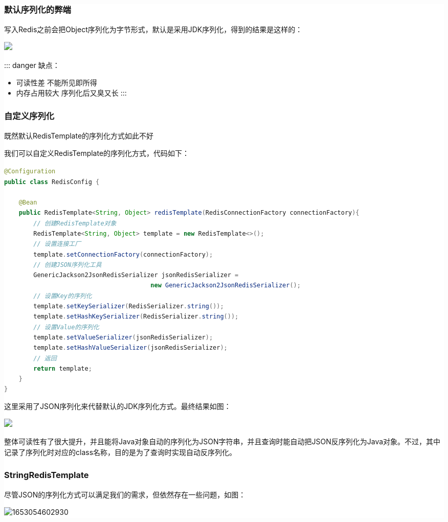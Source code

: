 ### 默认序列化的弊端

写入Redis之前会把Object序列化为字节形式，默认是采用JDK序列化，得到的结果是这样的：

![](https://hincky-blog.oss-cn-guangzhou.aliyuncs.com/05-project/redis-heima/01-base/assets/5FjtWk5.png)

::: danger
缺点：
- 可读性差 不能所见即所得
- 内存占用较大 序列化后又臭又长
:::

### 自定义序列化
既然默认RedisTemplate的序列化方式如此不好

我们可以自定义RedisTemplate的序列化方式，代码如下：

```java
@Configuration
public class RedisConfig {

    @Bean
    public RedisTemplate<String, Object> redisTemplate(RedisConnectionFactory connectionFactory){
        // 创建RedisTemplate对象
        RedisTemplate<String, Object> template = new RedisTemplate<>();
        // 设置连接工厂
        template.setConnectionFactory(connectionFactory);
        // 创建JSON序列化工具
        GenericJackson2JsonRedisSerializer jsonRedisSerializer = 
            							new GenericJackson2JsonRedisSerializer();
        // 设置Key的序列化
        template.setKeySerializer(RedisSerializer.string());
        template.setHashKeySerializer(RedisSerializer.string());
        // 设置Value的序列化
        template.setValueSerializer(jsonRedisSerializer);
        template.setHashValueSerializer(jsonRedisSerializer);
        // 返回
        return template;
    }
}
```

这里采用了JSON序列化来代替默认的JDK序列化方式。最终结果如图：

![](https://hincky-blog.oss-cn-guangzhou.aliyuncs.com/05-project/redis-heima/01-base/assets/XOAq3cN.png)

整体可读性有了很大提升，并且能将Java对象自动的序列化为JSON字符串，并且查询时能自动把JSON反序列化为Java对象。不过，其中记录了序列化时对应的class名称，目的是为了查询时实现自动反序列化。

### StringRedisTemplate

尽管JSON的序列化方式可以满足我们的需求，但依然存在一些问题，如图：

![1653054602930](https://hincky-blog.oss-cn-guangzhou.aliyuncs.com/05-project/redis-heima/01-base/Redis.assets/1653054602930.png)
